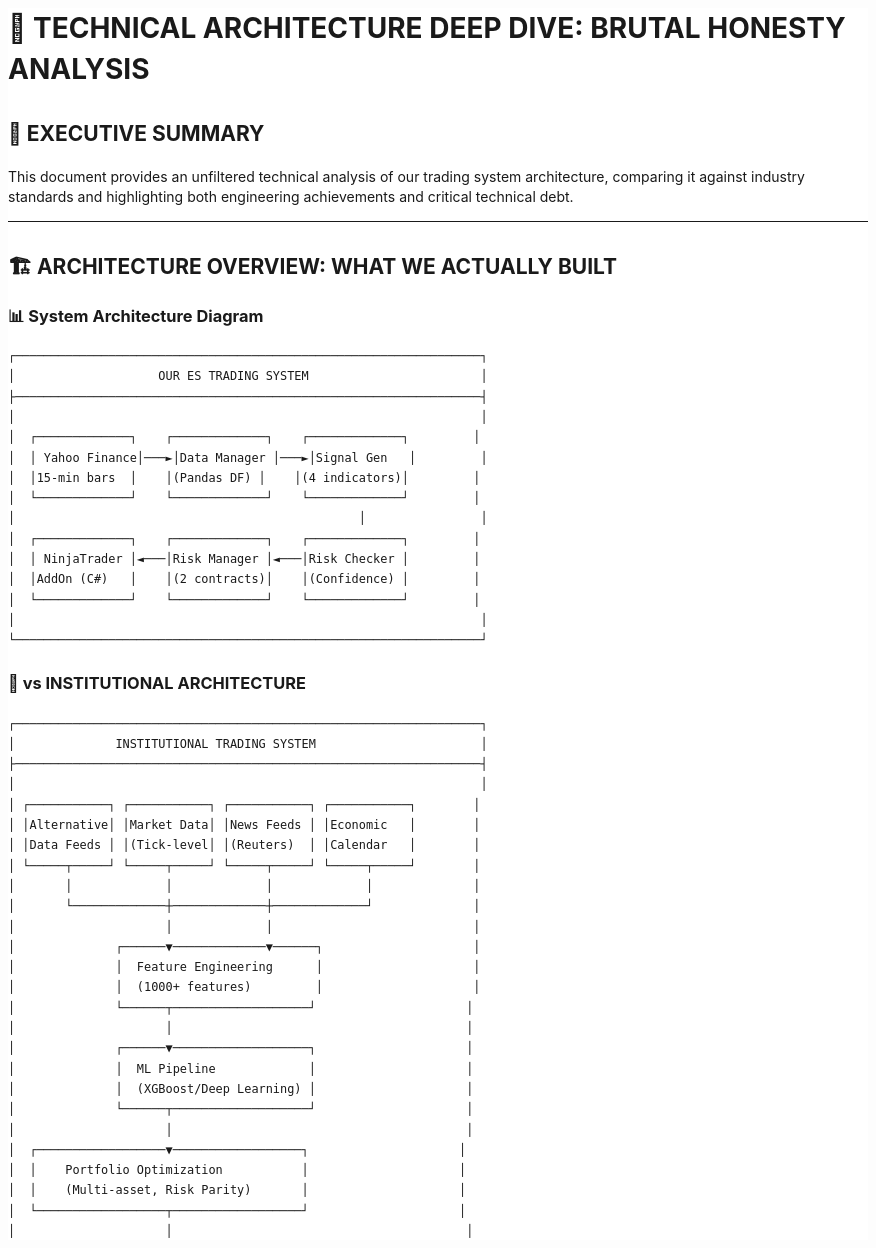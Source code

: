 # 🔬 TECHNICAL ARCHITECTURE DEEP DIVE: BRUTAL HONESTY ANALYSIS

## 🎯 EXECUTIVE SUMMARY

This document provides an unfiltered technical analysis of our trading system architecture, comparing it against industry standards and highlighting both engineering achievements and critical technical debt.

---

## 🏗️ ARCHITECTURE OVERVIEW: WHAT WE ACTUALLY BUILT

### 📊 **System Architecture Diagram**

```
┌─────────────────────────────────────────────────────────────────┐
│                    OUR ES TRADING SYSTEM                        │
├─────────────────────────────────────────────────────────────────┤
│                                                                 │
│  ┌─────────────┐    ┌─────────────┐    ┌─────────────┐         │
│  │ Yahoo Finance│───►│Data Manager │───►│Signal Gen   │         │
│  │15-min bars  │    │(Pandas DF) │    │(4 indicators)│         │
│  └─────────────┘    └─────────────┘    └─────────────┘         │
│                                                │                │
│  ┌─────────────┐    ┌─────────────┐    ┌─────────────┐         │
│  │ NinjaTrader │◄───│Risk Manager │◄───│Risk Checker │         │
│  │AddOn (C#)   │    │(2 contracts)│    │(Confidence) │         │
│  └─────────────┘    └─────────────┘    └─────────────┘         │
│                                                                 │
└─────────────────────────────────────────────────────────────────┘
```

### 🏦 **vs INSTITUTIONAL ARCHITECTURE**

```
┌─────────────────────────────────────────────────────────────────┐
│              INSTITUTIONAL TRADING SYSTEM                       │
├─────────────────────────────────────────────────────────────────┤
│                                                                 │
│ ┌───────────┐ ┌───────────┐ ┌───────────┐ ┌───────────┐        │
│ │Alternative│ │Market Data│ │News Feeds │ │Economic   │        │
│ │Data Feeds │ │(Tick-level│ │(Reuters)  │ │Calendar   │        │
│ └─────┬─────┘ └─────┬─────┘ └─────┬─────┘ └─────┬─────┘        │
│       │             │             │             │              │
│       └─────────────┼─────────────┼─────────────┘              │
│                     │             │                            │
│              ┌──────▼─────────────▼──────┐                     │
│              │  Feature Engineering      │                     │
│              │  (1000+ features)         │                     │
│              └──────┬───────────────────┘                     │
│                     │                                         │
│              ┌──────▼───────────────────┐                     │
│              │  ML Pipeline             │                     │
│              │  (XGBoost/Deep Learning) │                     │
│              └──────┬───────────────────┘                     │
│                     │                                         │
│  ┌──────────────────▼──────────────────┐                     │
│  │    Portfolio Optimization           │                     │
│  │    (Multi-asset, Risk Parity)       │                     │
│  └──────────────────┬──────────────────┘                     │
│                     │                                         │
```